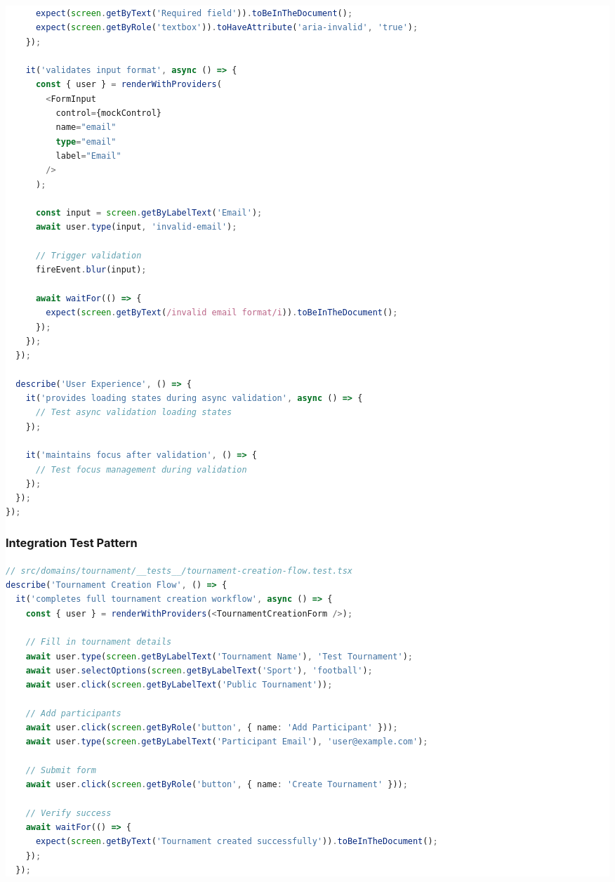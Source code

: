 ```typescript
      expect(screen.getByText('Required field')).toBeInTheDocument();
      expect(screen.getByRole('textbox')).toHaveAttribute('aria-invalid', 'true');
    });

    it('validates input format', async () => {
      const { user } = renderWithProviders(
        <FormInput 
          control={mockControl} 
          name="email" 
          type="email" 
          label="Email" 
        />
      );

      const input = screen.getByLabelText('Email');
      await user.type(input, 'invalid-email');
      
      // Trigger validation
      fireEvent.blur(input);
      
      await waitFor(() => {
        expect(screen.getByText(/invalid email format/i)).toBeInTheDocument();
      });
    });
  });

  describe('User Experience', () => {
    it('provides loading states during async validation', async () => {
      // Test async validation loading states
    });

    it('maintains focus after validation', () => {
      // Test focus management during validation
    });
  });
});
```

### Integration Test Pattern

```typescript
// src/domains/tournament/__tests__/tournament-creation-flow.test.tsx
describe('Tournament Creation Flow', () => {
  it('completes full tournament creation workflow', async () => {
    const { user } = renderWithProviders(<TournamentCreationForm />);

    // Fill in tournament details
    await user.type(screen.getByLabelText('Tournament Name'), 'Test Tournament');
    await user.selectOptions(screen.getByLabelText('Sport'), 'football');
    await user.click(screen.getByLabelText('Public Tournament'));

    // Add participants
    await user.click(screen.getByRole('button', { name: 'Add Participant' }));
    await user.type(screen.getByLabelText('Participant Email'), 'user@example.com');

    // Submit form
    await user.click(screen.getByRole('button', { name: 'Create Tournament' }));

    // Verify success
    await waitFor(() => {
      expect(screen.getByText('Tournament created successfully')).toBeInTheDocument();
    });
  });
```
